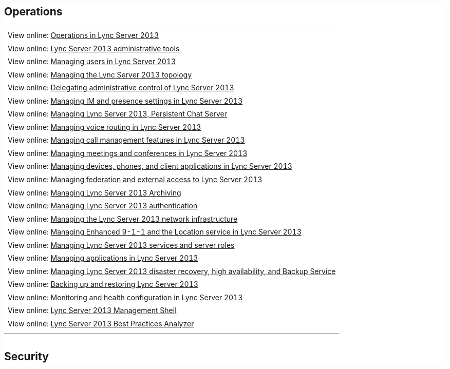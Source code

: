 ## Operations
<a name="sectionSection7"> </a>

||
|:-----|
|View online: [Operations in Lync Server 2013](operations.md) <br/> |
|View online: [Lync Server 2013 administrative tools](lync-server-administrative-tools.md) <br/> |
|View online: [Managing users in Lync Server 2013](managing-users-in-lync-server-2013.md) <br/> |
|View online: [Managing the Lync Server 2013 topology](managing-the-lync-server-2013-topology.md) <br/> |
|View online: [Delegating administrative control of Lync Server 2013](delegating-administrative-control-of-lync-server-2013.md) <br/> |
|View online: [Managing IM and presence settings in Lync Server 2013](managing-im-and-presence-settings.md) <br/> |
|View online: [Managing Lync Server 2013, Persistent Chat Server](managing-lync-server-2013-persistent-chat-server.md) <br/> |
|View online: [Managing voice routing in Lync Server 2013](managing-voice-routing.md) <br/> |
|View online: [Managing call management features in Lync Server 2013](managing-call-management-features.md) <br/> |
|View online: [Managing meetings and conferences in Lync Server 2013](managing-meetings-and-conferences.md) <br/> |
|View online: [Managing devices, phones, and client applications in Lync Server 2013](managing-devices-phones-and-client-applications.md) <br/> |
|View online: [Managing federation and external access to Lync Server 2013](managing-federation-and-external-access-to-lync-server-2013.md) <br/> |
|View online: [Managing Lync Server 2013 Archiving](managing-lync-server-2013-archiving.md) <br/> |
|View online: [Managing Lync Server 2013 authentication](managing-lync-server-2013-authentication.md) <br/> |
|View online: [Managing the Lync Server 2013 network infrastructure](managing-the-lync-server-2013-network-infrastructure.md) <br/> |
|View online: [Managing Enhanced 9-1-1 and the Location service in Lync Server 2013](managing-enhanced-9-1-1-and-the-location-service.md) <br/> |
|View online: [Managing Lync Server 2013 services and server roles](managing-lync-server-2013-services-and-server-roles.md) <br/> |
|View online: [Managing applications in Lync Server 2013](managing-applications.md) <br/> |
|View online: [Managing Lync Server 2013 disaster recovery, high availability, and Backup Service](managing-lync-server-2013-disaster-recovery-high-availability-and-backup-service.md) <br/> |
|View online: [Backing up and restoring Lync Server 2013](backing-up-and-restoring-lync-server-2013.md) <br/> |
|View online: [Monitoring and health configuration in Lync Server 2013](monitoring-and-health-configuration.md) <br/> |
|View online: [Lync Server 2013 Management Shell](lync-server-management-shell.md) <br/> |
|View online: [Lync Server 2013 Best Practices Analyzer](lync-server-2013-best-practices-analyzer.md) <br/> |
||
   
## Security
<a name="sectionSection8"> </a>
